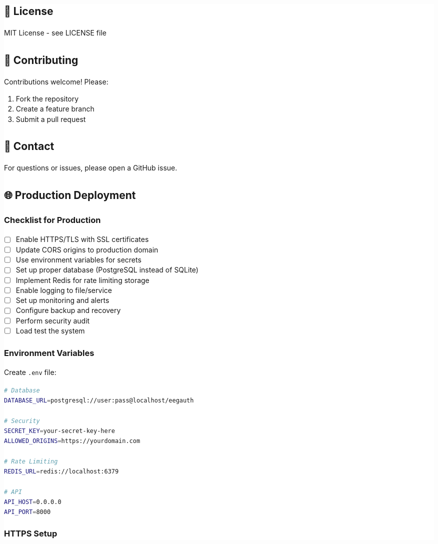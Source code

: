 ## 📄 License

MIT License - see LICENSE file

## 🤝 Contributing

Contributions welcome! Please:
1. Fork the repository
2. Create a feature branch
3. Submit a pull request

## 📧 Contact

For questions or issues, please open a GitHub issue.

## 🌐 Production Deployment

### **Checklist for Production**

- [ ] Enable HTTPS/TLS with SSL certificates
- [ ] Update CORS origins to production domain
- [ ] Use environment variables for secrets
- [ ] Set up proper database (PostgreSQL instead of SQLite)
- [ ] Implement Redis for rate limiting storage
- [ ] Enable logging to file/service
- [ ] Set up monitoring and alerts
- [ ] Configure backup and recovery
- [ ] Perform security audit
- [ ] Load test the system

### **Environment Variables**

Create `.env` file:

```bash
# Database
DATABASE_URL=postgresql://user:pass@localhost/eegauth

# Security
SECRET_KEY=your-secret-key-here
ALLOWED_ORIGINS=https://yourdomain.com

# Rate Limiting
REDIS_URL=redis://localhost:6379

# API
API_HOST=0.0.0.0
API_PORT=8000
```

### **HTTPS Setup**
